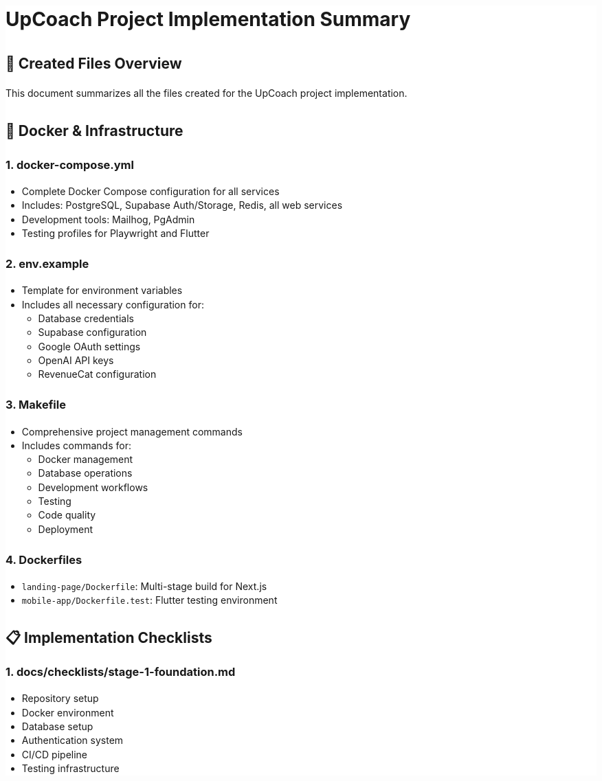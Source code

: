 # UpCoach Project Implementation Summary

## 📁 Created Files Overview

This document summarizes all the files created for the UpCoach project implementation.

## 🐳 Docker & Infrastructure

### 1. **docker-compose.yml**
- Complete Docker Compose configuration for all services
- Includes: PostgreSQL, Supabase Auth/Storage, Redis, all web services
- Development tools: Mailhog, PgAdmin
- Testing profiles for Playwright and Flutter

### 2. **env.example**
- Template for environment variables
- Includes all necessary configuration for:
  - Database credentials
  - Supabase configuration
  - Google OAuth settings
  - OpenAI API keys
  - RevenueCat configuration

### 3. **Makefile**
- Comprehensive project management commands
- Includes commands for:
  - Docker management
  - Database operations
  - Development workflows
  - Testing
  - Code quality
  - Deployment

### 4. **Dockerfiles**
- `landing-page/Dockerfile`: Multi-stage build for Next.js
- `mobile-app/Dockerfile.test`: Flutter testing environment

## 📋 Implementation Checklists

### 1. **docs/checklists/stage-1-foundation.md**
- Repository setup
- Docker environment
- Database setup
- Authentication system
- CI/CD pipeline
- Testing infrastructure
